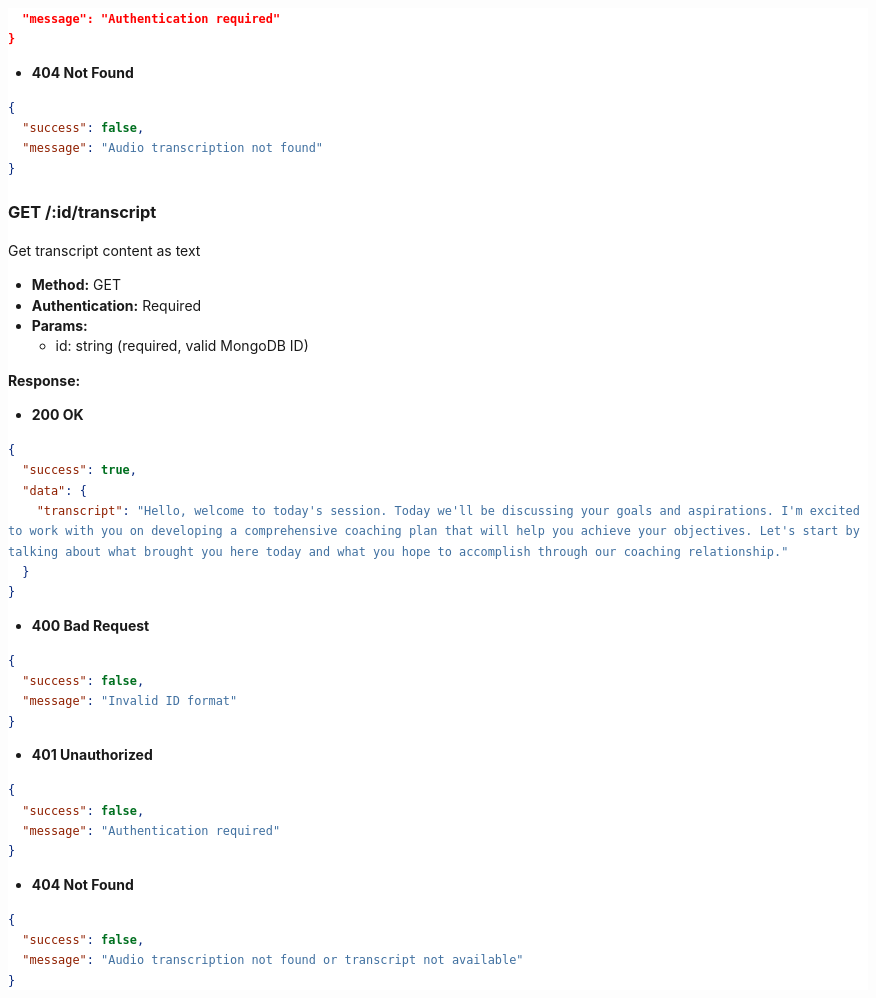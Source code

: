 ```json
  "message": "Authentication required"
}
```
- **404 Not Found**
```json
{
  "success": false,
  "message": "Audio transcription not found"
}
```

### GET /:id/transcript

Get transcript content as text

- **Method:** GET
- **Authentication:** Required
- **Params:**
  - id: string (required, valid MongoDB ID)

**Response:**
- **200 OK**
```json
{
  "success": true,
  "data": {
    "transcript": "Hello, welcome to today's session. Today we'll be discussing your goals and aspirations. I'm excited to work with you on developing a comprehensive coaching plan that will help you achieve your objectives. Let's start by talking about what brought you here today and what you hope to accomplish through our coaching relationship."
  }
}
```
- **400 Bad Request**
```json
{
  "success": false,
  "message": "Invalid ID format"
}
```
- **401 Unauthorized**
```json
{
  "success": false,
  "message": "Authentication required"
}
```
- **404 Not Found**
```json
{
  "success": false,
  "message": "Audio transcription not found or transcript not available"
}
```
